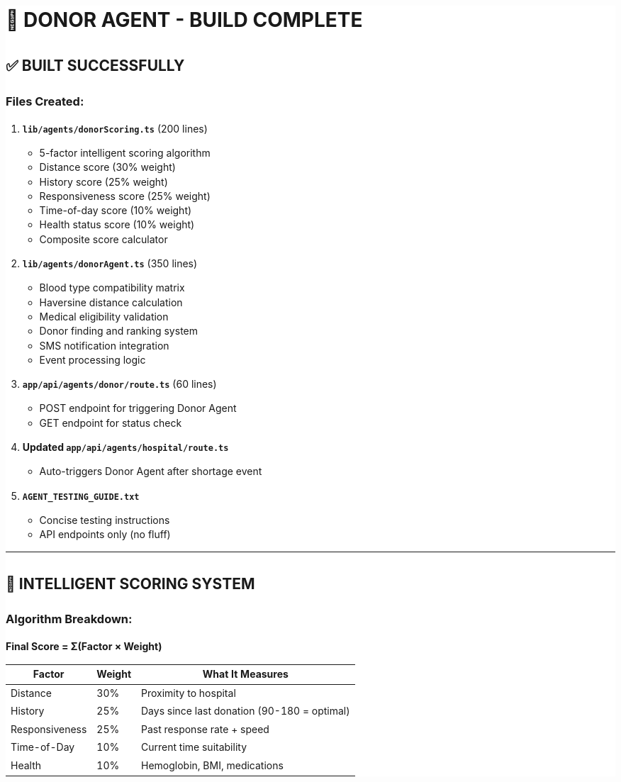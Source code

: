 # 🤖 DONOR AGENT - BUILD COMPLETE

## ✅ BUILT SUCCESSFULLY

### **Files Created:**

1. **`lib/agents/donorScoring.ts`** (200 lines)
   - 5-factor intelligent scoring algorithm
   - Distance score (30% weight)
   - History score (25% weight)
   - Responsiveness score (25% weight)
   - Time-of-day score (10% weight)
   - Health status score (10% weight)
   - Composite score calculator

2. **`lib/agents/donorAgent.ts`** (350 lines)
   - Blood type compatibility matrix
   - Haversine distance calculation
   - Medical eligibility validation
   - Donor finding and ranking system
   - SMS notification integration
   - Event processing logic

3. **`app/api/agents/donor/route.ts`** (60 lines)
   - POST endpoint for triggering Donor Agent
   - GET endpoint for status check

4. **Updated `app/api/agents/hospital/route.ts`**
   - Auto-triggers Donor Agent after shortage event

5. **`AGENT_TESTING_GUIDE.txt`**
   - Concise testing instructions
   - API endpoints only (no fluff)

---

## 🧠 INTELLIGENT SCORING SYSTEM

### **Algorithm Breakdown:**

**Final Score = Σ(Factor × Weight)**

| Factor | Weight | What It Measures |
|--------|--------|------------------|
| Distance | 30% | Proximity to hospital |
| History | 25% | Days since last donation (90-180 = optimal) |
| Responsiveness | 25% | Past response rate + speed |
| Time-of-Day | 10% | Current time suitability |
| Health | 10% | Hemoglobin, BMI, medications |
